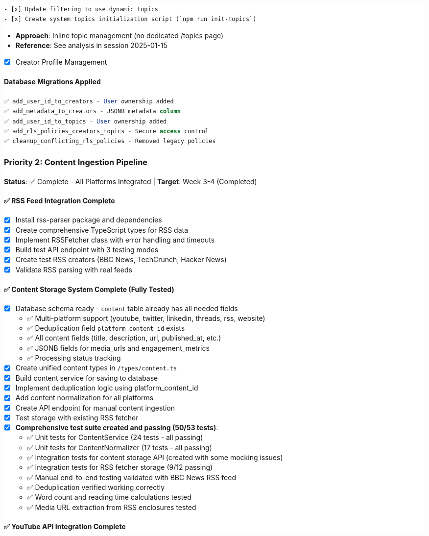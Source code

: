     - [x] Update filtering to use dynamic topics
    - [x] Create system topics initialization script (`npm run init-topics`)
  - **Approach**: Inline topic management (no dedicated /topics page)
  - **Reference**: See analysis in session 2025-01-15
- [x] Creator Profile Management

#### Database Migrations Applied

```sql
✅ add_user_id_to_creators - User ownership added
✅ add_metadata_to_creators - JSONB metadata column
✅ add_user_id_to_topics - User ownership added
✅ add_rls_policies_creators_topics - Secure access control
✅ cleanup_conflicting_rls_policies - Removed legacy policies
```

### Priority 2: Content Ingestion Pipeline

**Status**: ✅ Complete - All Platforms Integrated | **Target**: Week 3-4 (Completed)

#### ✅ RSS Feed Integration Complete

- [x] Install rss-parser package and dependencies
- [x] Create comprehensive TypeScript types for RSS data
- [x] Implement RSSFetcher class with error handling and timeouts
- [x] Build test API endpoint with 3 testing modes
- [x] Create test RSS creators (BBC News, TechCrunch, Hacker News)
- [x] Validate RSS parsing with real feeds

#### ✅ Content Storage System Complete (Fully Tested)

- [x] Database schema ready - `content` table already has all needed fields
  - ✅ Multi-platform support (youtube, twitter, linkedin, threads, rss, website)
  - ✅ Deduplication field `platform_content_id` exists
  - ✅ All content fields (title, description, url, published_at, etc.)
  - ✅ JSONB fields for media_urls and engagement_metrics
  - ✅ Processing status tracking
- [x] Create unified content types in `/types/content.ts`
- [x] Build content service for saving to database
- [x] Implement deduplication logic using platform_content_id
- [x] Add content normalization for all platforms
- [x] Create API endpoint for manual content ingestion
- [x] Test storage with existing RSS fetcher
- [x] **Comprehensive test suite created and passing (50/53 tests)**:
  - ✅ Unit tests for ContentService (24 tests - all passing)
  - ✅ Unit tests for ContentNormalizer (17 tests - all passing)
  - ✅ Integration tests for content storage API (created with some mocking issues)
  - ✅ Integration tests for RSS fetcher storage (9/12 passing)
  - ✅ Manual end-to-end testing validated with BBC News RSS feed
  - ✅ Deduplication verified working correctly
  - ✅ Word count and reading time calculations tested
  - ✅ Media URL extraction from RSS enclosures tested

#### ✅ YouTube API Integration Complete
